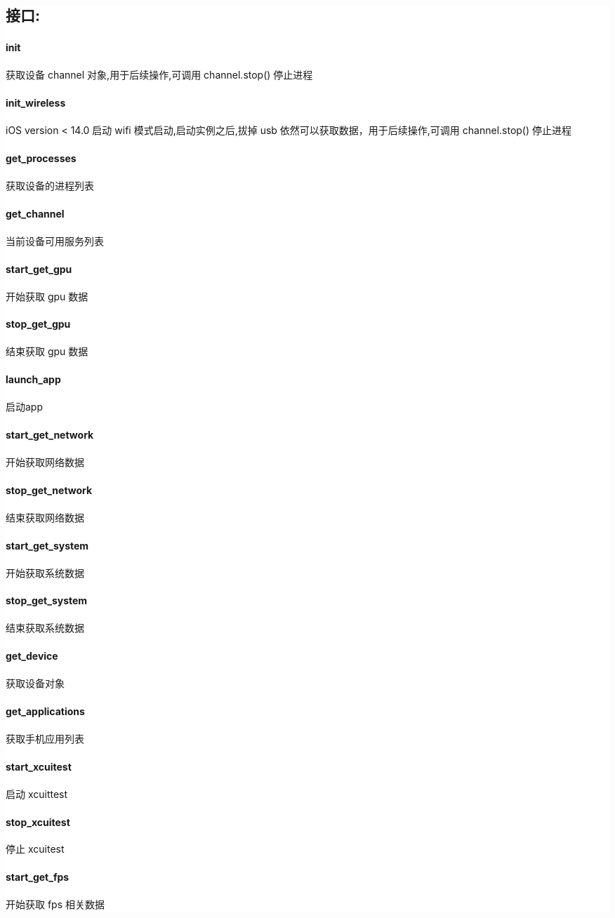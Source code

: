 ## 接口:

####  init
获取设备 channel 对象,用于后续操作,可调用 channel.stop() 停止进程

####  init_wireless 
iOS version < 14.0
启动 wifi 模式启动,启动实例之后,拔掉 usb 依然可以获取数据，用于后续操作,可调用 channel.stop() 停止进程

#### get_processes
获取设备的进程列表

#### get_channel
当前设备可用服务列表

#### start_get_gpu
开始获取 gpu 数据

#### stop_get_gpu 
结束获取 gpu 数据

#### launch_app 
启动app

#### start_get_network
开始获取网络数据

#### stop_get_network
结束获取网络数据

#### start_get_system 
开始获取系统数据

#### stop_get_system
结束获取系统数据

#### get_device 
获取设备对象

#### get_applications
获取手机应用列表

#### start_xcuitest
启动 xcuittest

#### stop_xcuitest
停止 xcuitest

#### start_get_fps
开始获取 fps 相关数据
